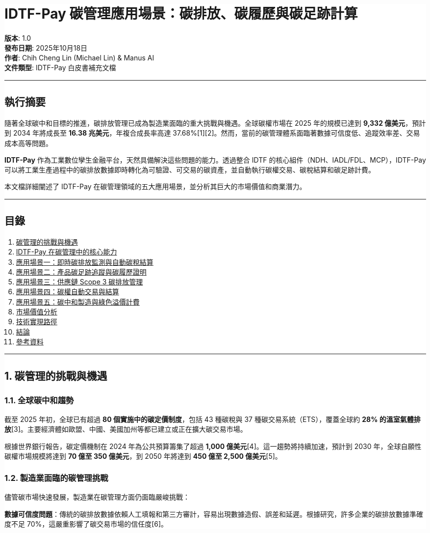 # IDTF-Pay 碳管理應用場景：碳排放、碳履歷與碳足跡計算

**版本**: 1.0  
**發布日期**: 2025年10月18日  
**作者**: Chih Cheng Lin (Michael Lin) & Manus AI  
**文件類型**: IDTF-Pay 白皮書補充文檔

---

## 執行摘要

隨著全球碳中和目標的推進，碳排放管理已成為製造業面臨的重大挑戰與機遇。全球碳權市場在 2025 年的規模已達到 **9,332 億美元**，預計到 2034 年將成長至 **16.38 兆美元**，年複合成長率高達 37.68%[1][2]。然而，當前的碳管理體系面臨著數據可信度低、追蹤效率差、交易成本高等問題。

**IDTF-Pay** 作為工業數位孿生金融平台，天然具備解決這些問題的能力。透過整合 IDTF 的核心組件（NDH、IADL/FDL、MCP），IDTF-Pay 可以將工業生產過程中的碳排放數據即時轉化為可驗證、可交易的碳資產，並自動執行碳權交易、碳稅結算和碳足跡計費。

本文檔詳細闡述了 IDTF-Pay 在碳管理領域的五大應用場景，並分析其巨大的市場價值和商業潛力。

---

## 目錄

1. [碳管理的挑戰與機遇](#1-碳管理的挑戰與機遇)
2. [IDTF-Pay 在碳管理中的核心能力](#2-idtf-pay-在碳管理中的核心能力)
3. [應用場景一：即時碳排放監測與自動碳稅結算](#3-應用場景一即時碳排放監測與自動碳稅結算)
4. [應用場景二：產品碳足跡追蹤與碳履歷證明](#4-應用場景二產品碳足跡追蹤與碳履歷證明)
5. [應用場景三：供應鏈 Scope 3 碳排放管理](#5-應用場景三供應鏈-scope-3-碳排放管理)
6. [應用場景四：碳權自動交易與結算](#6-應用場景四碳權自動交易與結算)
7. [應用場景五：碳中和製造與綠色溢價計費](#7-應用場景五碳中和製造與綠色溢價計費)
8. [市場價值分析](#8-市場價值分析)
9. [技術實現路徑](#9-技術實現路徑)
10. [結論](#10-結論)
11. [參考資料](#11-參考資料)

---

## 1. 碳管理的挑戰與機遇

### 1.1. 全球碳中和趨勢

截至 2025 年初，全球已有超過 **80 個實施中的碳定價制度**，包括 43 種碳稅與 37 種碳交易系統（ETS），覆蓋全球約 **28% 的溫室氣體排放**[3]。主要經濟體如歐盟、中國、美國加州等都已建立或正在擴大碳交易市場。

根據世界銀行報告，碳定價機制在 2024 年為公共預算籌集了超過 **1,000 億美元**[4]。這一趨勢將持續加速，預計到 2030 年，全球自願性碳權市場規模將達到 **70 億至 350 億美元**，到 2050 年將達到 **450 億至 2,500 億美元**[5]。

### 1.2. 製造業面臨的碳管理挑戰

儘管碳市場快速發展，製造業在碳管理方面仍面臨嚴峻挑戰：

**數據可信度問題**：傳統的碳排放數據依賴人工填報和第三方審計，容易出現數據造假、誤差和延遲。根據研究，許多企業的碳排放數據準確度不足 70%，這嚴重影響了碳交易市場的信任度[6]。
